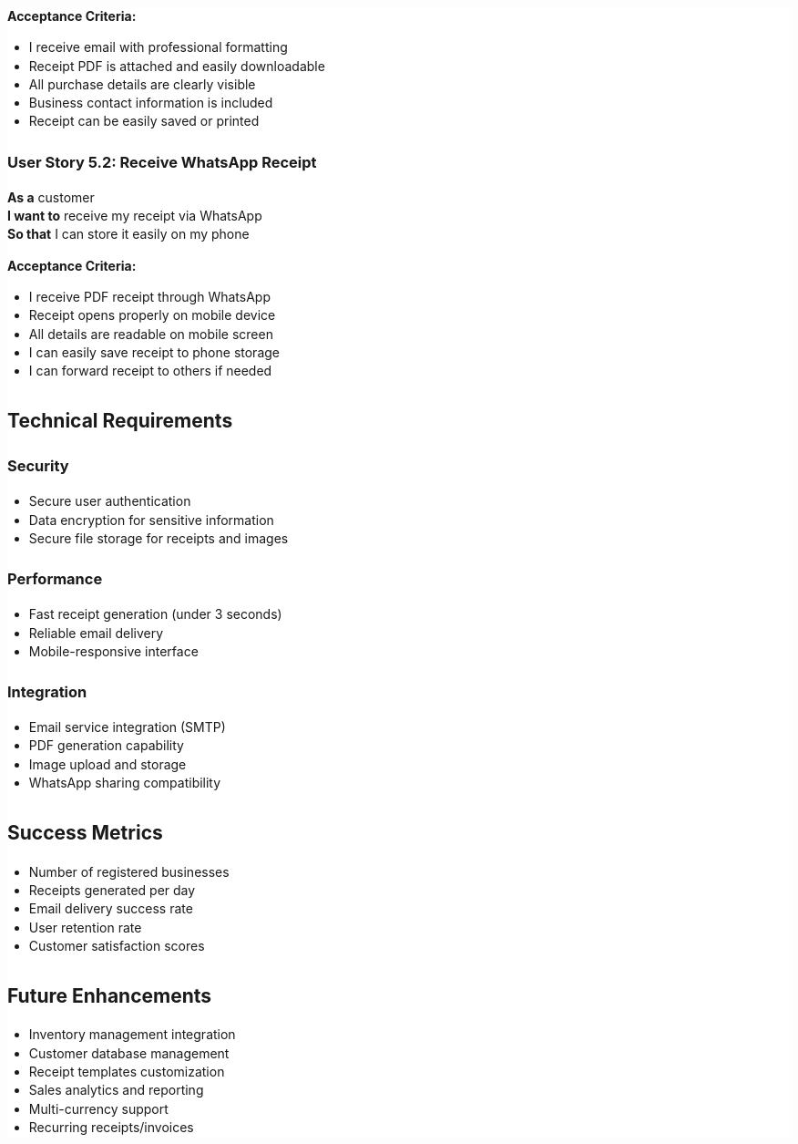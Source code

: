 **Acceptance Criteria:**
- I receive email with professional formatting
- Receipt PDF is attached and easily downloadable
- All purchase details are clearly visible
- Business contact information is included
- Receipt can be easily saved or printed

### User Story 5.2: Receive WhatsApp Receipt
**As a** customer  
**I want to** receive my receipt via WhatsApp  
**So that** I can store it easily on my phone  

**Acceptance Criteria:**
- I receive PDF receipt through WhatsApp
- Receipt opens properly on mobile device
- All details are readable on mobile screen
- I can easily save receipt to phone storage
- I can forward receipt to others if needed

## Technical Requirements

### Security
- Secure user authentication
- Data encryption for sensitive information
- Secure file storage for receipts and images

### Performance
- Fast receipt generation (under 3 seconds)
- Reliable email delivery
- Mobile-responsive interface

### Integration
- Email service integration (SMTP)
- PDF generation capability
- Image upload and storage
- WhatsApp sharing compatibility

## Success Metrics
- Number of registered businesses
- Receipts generated per day
- Email delivery success rate
- User retention rate
- Customer satisfaction scores

## Future Enhancements
- Inventory management integration
- Customer database management
- Receipt templates customization
- Sales analytics and reporting
- Multi-currency support
- Recurring receipts/invoices